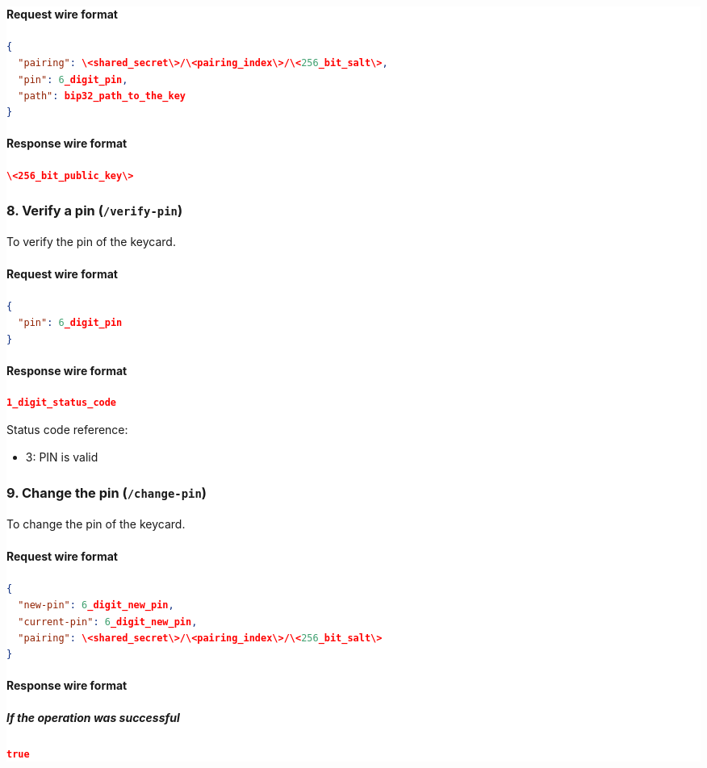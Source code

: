#### Request wire format

```json
{
  "pairing": \<shared_secret\>/\<pairing_index\>/\<256_bit_salt\>,
  "pin": 6_digit_pin,
  "path": bip32_path_to_the_key
}
```

#### Response wire format

```json
\<256_bit_public_key\>
``` 

### 8. Verify a pin (`/verify-pin`)

To verify the pin of the keycard.

#### Request wire format

```json
{
  "pin": 6_digit_pin
}
```

#### Response wire format

```json
1_digit_status_code
```

Status code reference:
- 3: PIN is valid



### 9. Change the pin (`/change-pin`)

To change the pin of the keycard.

#### Request wire format

```json
{
  "new-pin": 6_digit_new_pin,
  "current-pin": 6_digit_new_pin,
  "pairing": \<shared_secret\>/\<pairing_index\>/\<256_bit_salt\>
}
```

#### Response wire format

##### If the operation was successful

```json
true
```
